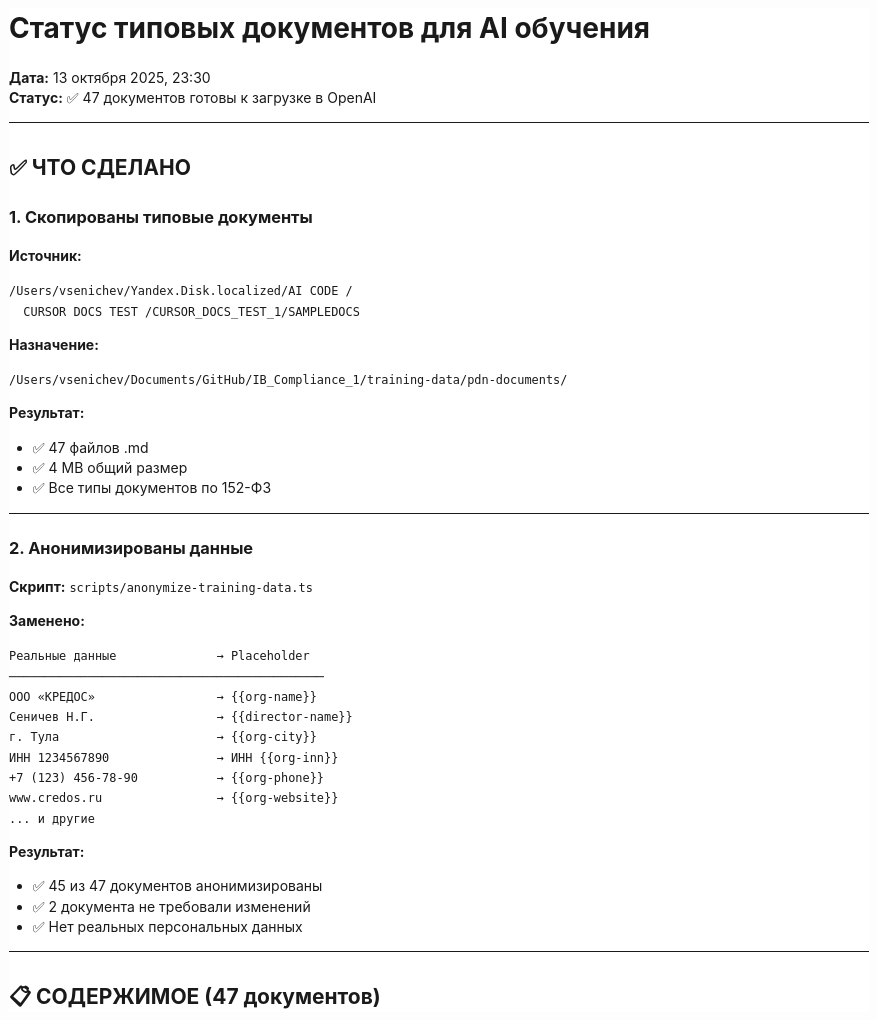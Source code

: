 # Статус типовых документов для AI обучения

**Дата:** 13 октября 2025, 23:30  
**Статус:** ✅ 47 документов готовы к загрузке в OpenAI

---

## ✅ ЧТО СДЕЛАНО

### 1. Скопированы типовые документы

**Источник:**
```
/Users/vsenichev/Yandex.Disk.localized/AI CODE /
  CURSOR DOCS TEST /CURSOR_DOCS_TEST_1/SAMPLEDOCS
```

**Назначение:**
```
/Users/vsenichev/Documents/GitHub/IB_Compliance_1/training-data/pdn-documents/
```

**Результат:**
- ✅ 47 файлов .md
- ✅ 4 MB общий размер
- ✅ Все типы документов по 152-ФЗ

---

### 2. Анонимизированы данные

**Скрипт:** `scripts/anonymize-training-data.ts`

**Заменено:**
```
Реальные данные              → Placeholder
────────────────────────────────────────────
ООО «КРЕДОС»                 → {{org-name}}
Сеничев Н.Г.                 → {{director-name}}
г. Тула                      → {{org-city}}
ИНН 1234567890               → ИНН {{org-inn}}
+7 (123) 456-78-90           → {{org-phone}}
www.credos.ru                → {{org-website}}
... и другие
```

**Результат:**
- ✅ 45 из 47 документов анонимизированы
- ✅ 2 документа не требовали изменений
- ✅ Нет реальных персональных данных

---

## 📋 СОДЕРЖИМОЕ (47 документов)
